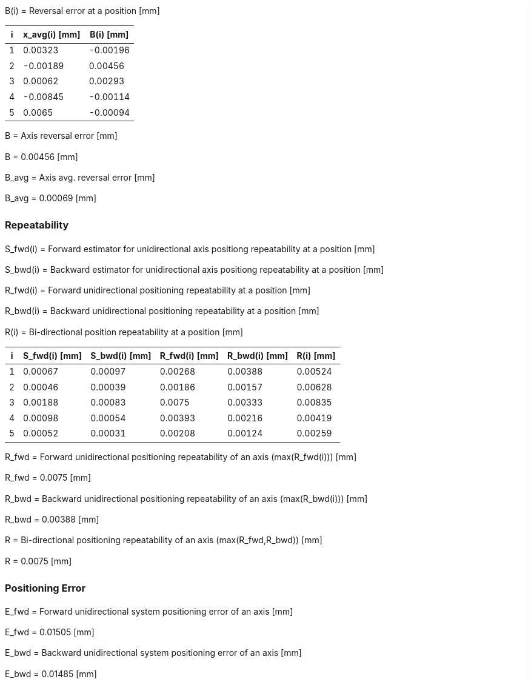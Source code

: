 B(i)     = Reversal error at a position [mm]

i |x_avg(i) [mm]|B(i) [mm]|
--- |--- |--- |
1|0.00323|-0.00196|
2|-0.00189|0.00456|
3|0.00062|0.00293|
4|-0.00845|-0.00114|
5|0.0065|-0.00094|

B = Axis reversal error [mm]

B = 0.00456 [mm]

B_avg = Axis avg. reversal error [mm]

B_avg = 0.00069 [mm]

### Repeatability

S_fwd(i) = Forward estimator for unidirectional axis positiong repeatability at a position [mm]

S_bwd(i) = Backward estimator for unidirectional axis positiong repeatability at a position [mm]

R_fwd(i) = Forward unidirectional positioning repeatability at a position [mm]

R_bwd(i) = Backward unidirectional positioning repeatability at a position [mm]

R(i) = Bi-directional position repeatability at a position [mm]

i |S_fwd(i) [mm]|S_bwd(i) [mm]|R_fwd(i) [mm]|R_bwd(i) [mm]|R(i) [mm]|
--- |--- |--- |--- |--- |--- |
1|0.00067|0.00097|0.00268|0.00388|0.00524|
2|0.00046|0.00039|0.00186|0.00157|0.00628|
3|0.00188|0.00083|0.0075|0.00333|0.00835|
4|0.00098|0.00054|0.00393|0.00216|0.00419|
5|0.00052|0.00031|0.00208|0.00124|0.00259|

R_fwd = Forward unidirectional positioning repeatability of an axis (max(R_fwd(i))) [mm]

R_fwd = 0.0075 [mm]

R_bwd = Backward unidirectional positioning repeatability of an axis (max(R_bwd(i))) [mm]

R_bwd = 0.00388 [mm]

R = Bi-directional positioning repeatability of an axis (max(R_fwd,R_bwd)) [mm]

R = 0.0075 [mm]

### Positioning Error

E_fwd = Forward unidirectional system positioning error of an axis [mm]

E_fwd = 0.01505 [mm]

E_bwd = Backward unidirectional system positioning error of an axis [mm]

E_bwd = 0.01485 [mm]
